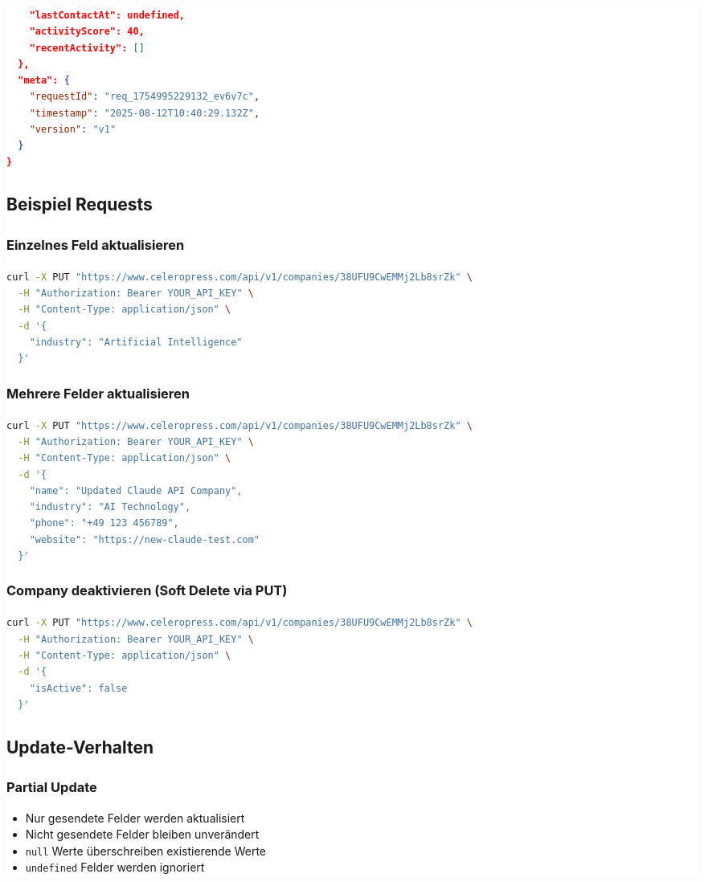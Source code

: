 ```json
    "lastContactAt": undefined,
    "activityScore": 40,
    "recentActivity": []
  },
  "meta": {
    "requestId": "req_1754995229132_ev6v7c",
    "timestamp": "2025-08-12T10:40:29.132Z",
    "version": "v1"
  }
}
```

## Beispiel Requests

### Einzelnes Feld aktualisieren
```bash
curl -X PUT "https://www.celeropress.com/api/v1/companies/38UFU9CwEMMj2Lb8srZk" \
  -H "Authorization: Bearer YOUR_API_KEY" \
  -H "Content-Type: application/json" \
  -d '{
    "industry": "Artificial Intelligence"
  }'
```

### Mehrere Felder aktualisieren
```bash
curl -X PUT "https://www.celeropress.com/api/v1/companies/38UFU9CwEMMj2Lb8srZk" \
  -H "Authorization: Bearer YOUR_API_KEY" \
  -H "Content-Type: application/json" \
  -d '{
    "name": "Updated Claude API Company",
    "industry": "AI Technology",
    "phone": "+49 123 456789",
    "website": "https://new-claude-test.com"
  }'
```

### Company deaktivieren (Soft Delete via PUT)
```bash
curl -X PUT "https://www.celeropress.com/api/v1/companies/38UFU9CwEMMj2Lb8srZk" \
  -H "Authorization: Bearer YOUR_API_KEY" \
  -H "Content-Type: application/json" \
  -d '{
    "isActive": false
  }'
```

## Update-Verhalten

### Partial Update
- Nur gesendete Felder werden aktualisiert
- Nicht gesendete Felder bleiben unverändert
- `null` Werte überschreiben existierende Werte
- `undefined` Felder werden ignoriert
